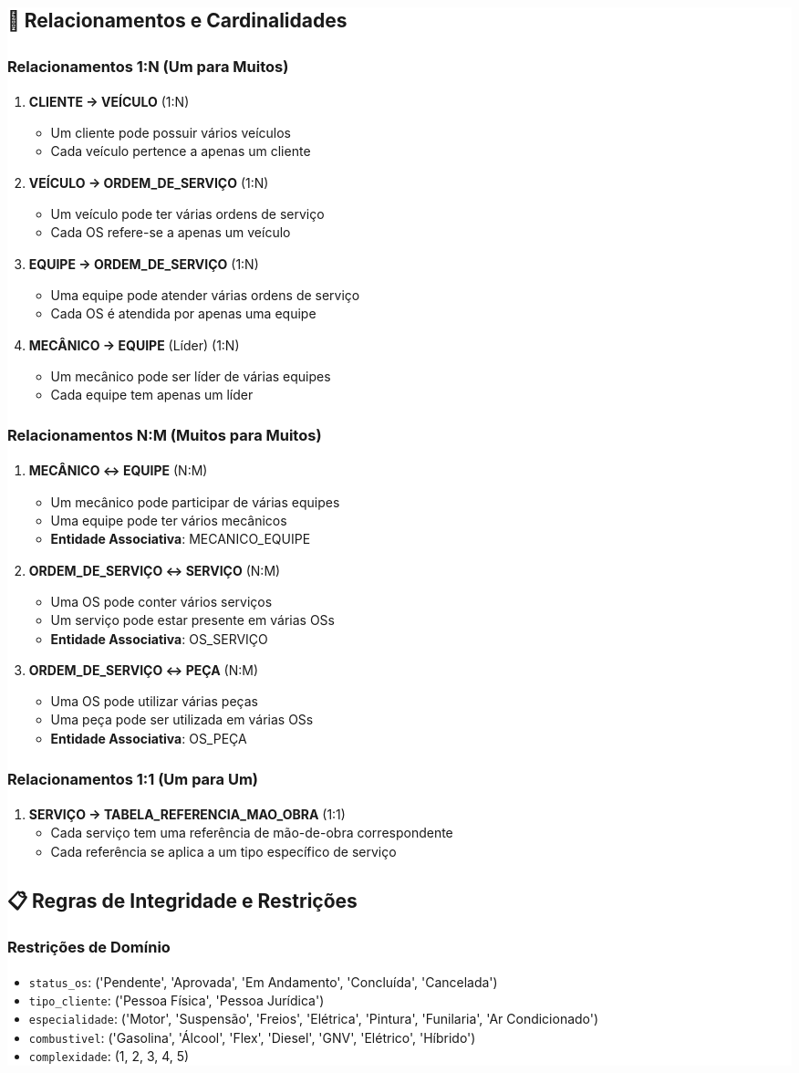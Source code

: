 ## 🔗 Relacionamentos e Cardinalidades

### Relacionamentos 1:N (Um para Muitos)

1. **CLIENTE → VEÍCULO** (1:N)
   - Um cliente pode possuir vários veículos
   - Cada veículo pertence a apenas um cliente

2. **VEÍCULO → ORDEM_DE_SERVIÇO** (1:N)
   - Um veículo pode ter várias ordens de serviço
   - Cada OS refere-se a apenas um veículo

3. **EQUIPE → ORDEM_DE_SERVIÇO** (1:N)
   - Uma equipe pode atender várias ordens de serviço
   - Cada OS é atendida por apenas uma equipe

4. **MECÂNICO → EQUIPE** (Líder) (1:N)
   - Um mecânico pode ser líder de várias equipes
   - Cada equipe tem apenas um líder

### Relacionamentos N:M (Muitos para Muitos)

1. **MECÂNICO ↔ EQUIPE** (N:M)
   - Um mecânico pode participar de várias equipes
   - Uma equipe pode ter vários mecânicos
   - **Entidade Associativa**: MECANICO_EQUIPE

2. **ORDEM_DE_SERVIÇO ↔ SERVIÇO** (N:M)
   - Uma OS pode conter vários serviços
   - Um serviço pode estar presente em várias OSs
   - **Entidade Associativa**: OS_SERVIÇO

3. **ORDEM_DE_SERVIÇO ↔ PEÇA** (N:M)
   - Uma OS pode utilizar várias peças
   - Uma peça pode ser utilizada em várias OSs
   - **Entidade Associativa**: OS_PEÇA

### Relacionamentos 1:1 (Um para Um)

1. **SERVIÇO → TABELA_REFERENCIA_MAO_OBRA** (1:1)
   - Cada serviço tem uma referência de mão-de-obra correspondente
   - Cada referência se aplica a um tipo específico de serviço

## 📋 Regras de Integridade e Restrições

### Restrições de Domínio
- `status_os`: ('Pendente', 'Aprovada', 'Em Andamento', 'Concluída', 'Cancelada')
- `tipo_cliente`: ('Pessoa Física', 'Pessoa Jurídica')
- `especialidade`: ('Motor', 'Suspensão', 'Freios', 'Elétrica', 'Pintura', 'Funilaria', 'Ar Condicionado')
- `combustivel`: ('Gasolina', 'Álcool', 'Flex', 'Diesel', 'GNV', 'Elétrico', 'Híbrido')
- `complexidade`: (1, 2, 3, 4, 5)
